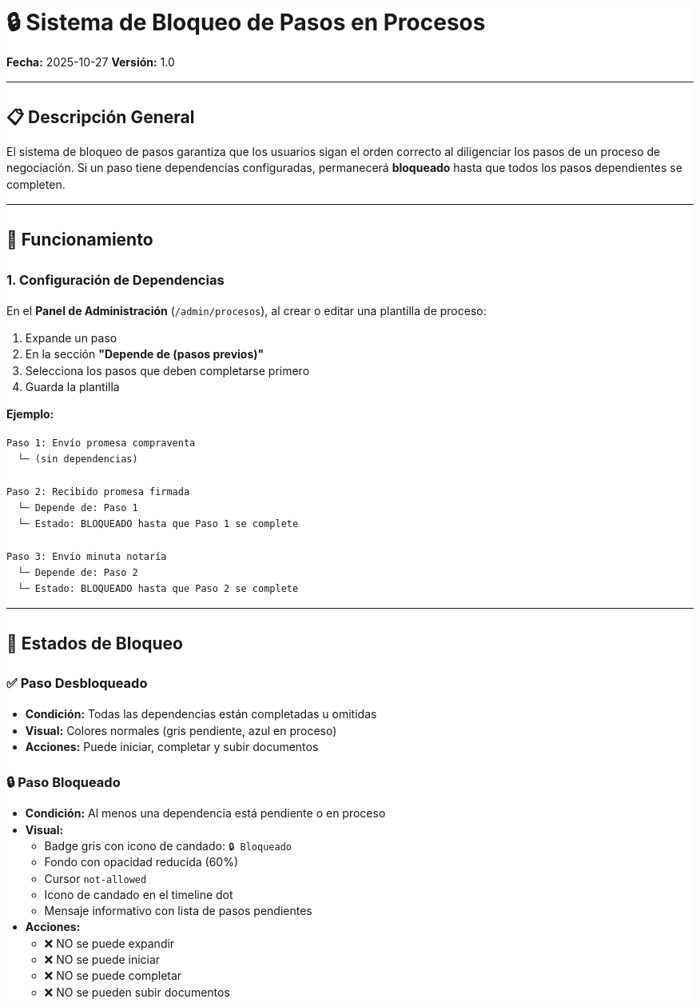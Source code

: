 # 🔒 Sistema de Bloqueo de Pasos en Procesos

**Fecha:** 2025-10-27
**Versión:** 1.0

---

## 📋 Descripción General

El sistema de bloqueo de pasos garantiza que los usuarios sigan el orden correcto al diligenciar los pasos de un proceso de negociación. Si un paso tiene dependencias configuradas, permanecerá **bloqueado** hasta que todos los pasos dependientes se completen.

---

## 🎯 Funcionamiento

### 1. Configuración de Dependencias

En el **Panel de Administración** (`/admin/procesos`), al crear o editar una plantilla de proceso:

1. Expande un paso
2. En la sección **"Depende de (pasos previos)"**
3. Selecciona los pasos que deben completarse primero
4. Guarda la plantilla

**Ejemplo:**
```
Paso 1: Envío promesa compraventa
  └─ (sin dependencias)

Paso 2: Recibido promesa firmada
  └─ Depende de: Paso 1
  └─ Estado: BLOQUEADO hasta que Paso 1 se complete

Paso 3: Envío minuta notaría
  └─ Depende de: Paso 2
  └─ Estado: BLOQUEADO hasta que Paso 2 se complete
```

---

## 🔐 Estados de Bloqueo

### ✅ Paso Desbloqueado
- **Condición:** Todas las dependencias están completadas u omitidas
- **Visual:** Colores normales (gris pendiente, azul en proceso)
- **Acciones:** Puede iniciar, completar y subir documentos

### 🔒 Paso Bloqueado
- **Condición:** Al menos una dependencia está pendiente o en proceso
- **Visual:**
  - Badge gris con icono de candado: `🔒 Bloqueado`
  - Fondo con opacidad reducida (60%)
  - Cursor `not-allowed`
  - Icono de candado en el timeline dot
  - Mensaje informativo con lista de pasos pendientes
- **Acciones:**
  - ❌ NO se puede expandir
  - ❌ NO se puede iniciar
  - ❌ NO se puede completar
  - ❌ NO se pueden subir documentos
